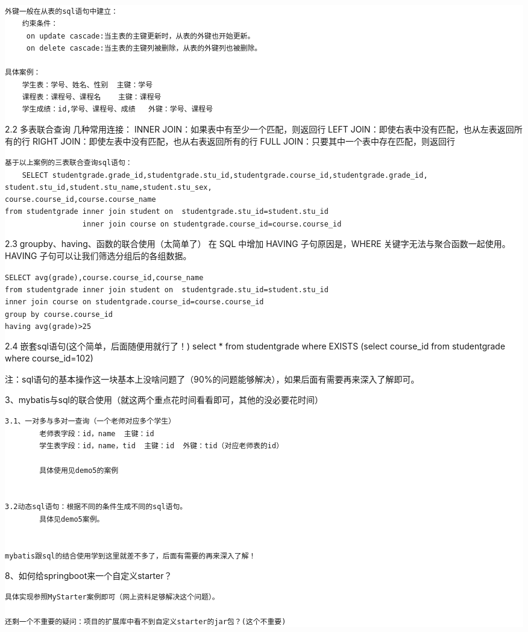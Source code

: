 
    外键一般在从表的sql语句中建立：
        约束条件：
         on update cascade:当主表的主键更新时，从表的外键也开始更新。
         on delete cascade:当主表的主键列被删除，从表的外键列也被删除。

    具体案例：
        学生表：学号、姓名、性别  主键：学号 
        课程表：课程号、课程名    主键：课程号   
        学生成绩：id,学号、课程号、成绩   外键：学号、课程号  


2.2 多表联合查询
    几种常用连接：
        INNER JOIN：如果表中有至少一个匹配，则返回行
        LEFT JOIN：即使右表中没有匹配，也从左表返回所有的行
        RIGHT JOIN：即使左表中没有匹配，也从右表返回所有的行
        FULL JOIN：只要其中一个表中存在匹配，则返回行
    

    基于以上案例的三表联合查询sql语句：
        SELECT studentgrade.grade_id,studentgrade.stu_id,studentgrade.course_id,studentgrade.grade_id,
    student.stu_id,student.stu_name,student.stu_sex,
    course.course_id,course.course_name
    from studentgrade inner join student on  studentgrade.stu_id=student.stu_id
                      inner join course on studentgrade.course_id=course.course_id


2.3  groupby、having、函数的联合使用（太简单了）
在 SQL 中增加 HAVING 子句原因是，WHERE 关键字无法与聚合函数一起使用。HAVING 子句可以让我们筛选分组后的各组数据。
    
    SELECT avg(grade),course.course_id,course_name
    from studentgrade inner join student on  studentgrade.stu_id=student.stu_id
    inner join course on studentgrade.course_id=course.course_id
    group by course.course_id
    having avg(grade)>25


2.4 嵌套sql语句(这个简单，后面随便用就行了！)
    select * from studentgrade
    where  EXISTS (select course_id from studentgrade
    where course_id=102)


注：sql语句的基本操作这一块基本上没啥问题了（90%的问题能够解决），如果后面有需要再来深入了解即可。




3、mybatis与sql的联合使用（就这两个重点花时间看看即可，其他的没必要花时间）

    3.1、一对多与多对一查询（一个老师对应多个学生）
            老师表字段：id，name  主键：id
            学生表字段：id，name，tid  主键：id  外键：tid（对应老师表的id）

            具体使用见demo5的案例


    3.2动态sql语句：根据不同的条件生成不同的sql语句。
            具体见demo5案例。
            

    mybatis跟sql的结合使用学到这里就差不多了，后面有需要的再来深入了解！
            


8、如何给springboot来一个自定义starter？
    
    具体实现参照MyStarter案例即可（网上资料足够解决这个问题）。
    
    还剩一个不重要的疑问：项目的扩展库中看不到自定义starter的jar包？(这个不重要)


    

